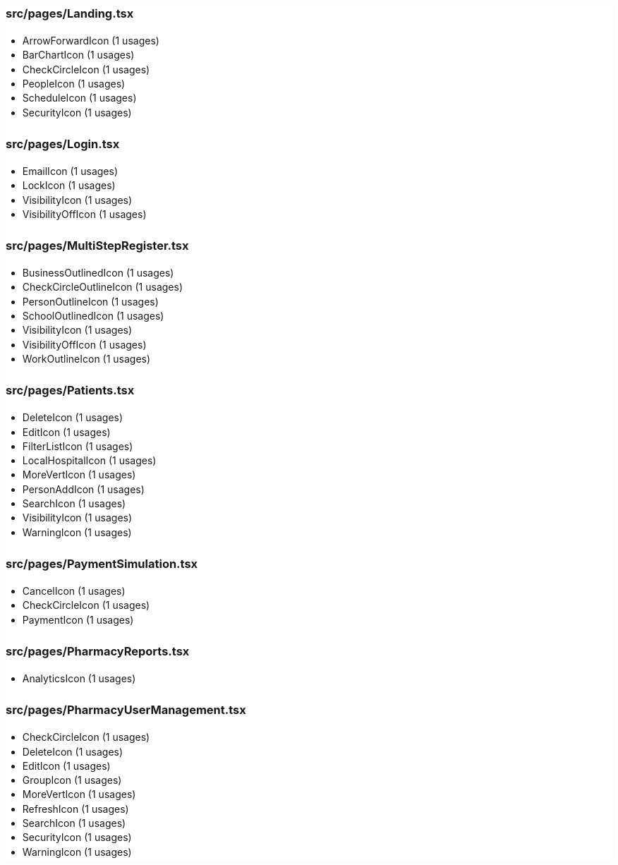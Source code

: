 ### src/pages/Landing.tsx
- ArrowForwardIcon (1 usages)
- BarChartIcon (1 usages)
- CheckCircleIcon (1 usages)
- PeopleIcon (1 usages)
- ScheduleIcon (1 usages)
- SecurityIcon (1 usages)

### src/pages/Login.tsx
- EmailIcon (1 usages)
- LockIcon (1 usages)
- VisibilityIcon (1 usages)
- VisibilityOffIcon (1 usages)

### src/pages/MultiStepRegister.tsx
- BusinessOutlinedIcon (1 usages)
- CheckCircleOutlineIcon (1 usages)
- PersonOutlineIcon (1 usages)
- SchoolOutlinedIcon (1 usages)
- VisibilityIcon (1 usages)
- VisibilityOffIcon (1 usages)
- WorkOutlineIcon (1 usages)

### src/pages/Patients.tsx
- DeleteIcon (1 usages)
- EditIcon (1 usages)
- FilterListIcon (1 usages)
- LocalHospitalIcon (1 usages)
- MoreVertIcon (1 usages)
- PersonAddIcon (1 usages)
- SearchIcon (1 usages)
- VisibilityIcon (1 usages)
- WarningIcon (1 usages)

### src/pages/PaymentSimulation.tsx
- CancelIcon (1 usages)
- CheckCircleIcon (1 usages)
- PaymentIcon (1 usages)

### src/pages/PharmacyReports.tsx
- AnalyticsIcon (1 usages)

### src/pages/PharmacyUserManagement.tsx
- CheckCircleIcon (1 usages)
- DeleteIcon (1 usages)
- EditIcon (1 usages)
- GroupIcon (1 usages)
- MoreVertIcon (1 usages)
- RefreshIcon (1 usages)
- SearchIcon (1 usages)
- SecurityIcon (1 usages)
- WarningIcon (1 usages)
